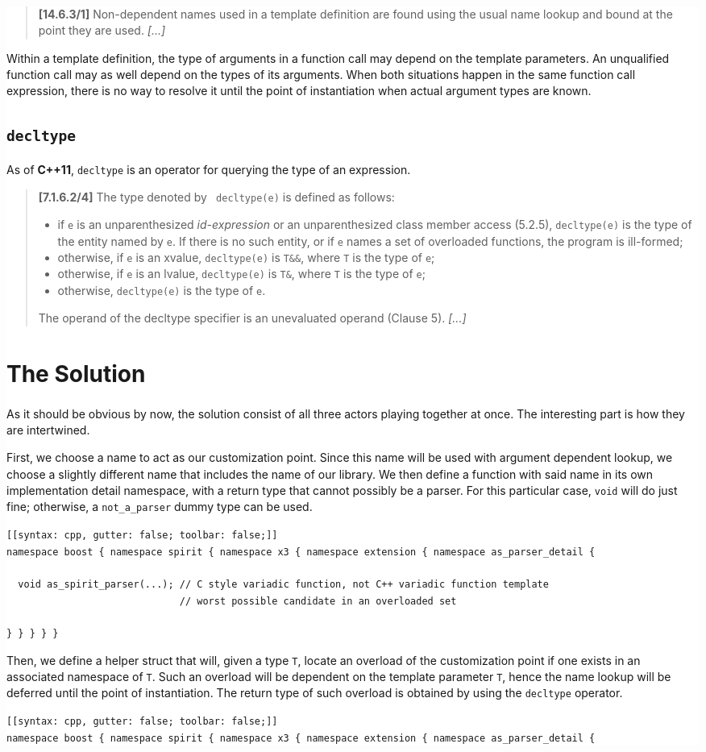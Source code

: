 > **[14.6.3/1]**
> Non-dependent names used in a template definition are found using the usual name lookup and bound at
the point they are used. _[...]_

Within a template definition, the type of arguments in a function call may depend on the template parameters. An unqualified function call may as well depend on the types of its arguments. When both situations happen in the same function call expression, there is no way to resolve it until the point of instantiation when actual argument types are known.

## `decltype`

As of **C++11**, `decltype` is an operator for querying the type of an expression.

> **[7.1.6.2/4]**
> The type denoted by ` decltype(e)` is defined as follows:
>
> - if `e` is an unparenthesized _id-expression_ or an unparenthesized class member access (5.2.5), `decltype(e)` is the type of the entity named by `e`. If there is no such entity, or if `e` names a set of overloaded functions, the program is ill-formed;
> - otherwise, if `e` is an xvalue, `decltype(e)` is `T&&`, where `T` is the type of `e`;
> - otherwise, if `e` is an lvalue, `decltype(e)` is `T&`, where `T` is the type of `e`;
> - otherwise, `decltype(e)` is the type of `e`.
> 
> The operand of the decltype specifier is an unevaluated operand (Clause 5). _[...]_

# The Solution

As it should be obvious by now, the solution consist of all three actors playing together at once. The interesting part is how they are intertwined.

First, we choose a name to act as our customization point. Since this name will be used with argument dependent lookup, we choose a slightly different name that includes the name of our library. We then define a function with said name in its own implementation detail namespace, with a return type that cannot possibly be a parser. For this particular case, `void` will do just fine; otherwise, a `not_a_parser` dummy type can be used.

    [[syntax: cpp, gutter: false; toolbar: false;]]
    namespace boost { namespace spirit { namespace x3 { namespace extension { namespace as_parser_detail {

      void as_spirit_parser(...); // C style variadic function, not C++ variadic function template
                                  // worst possible candidate in an overloaded set

    } } } } }

Then, we define a helper struct that will, given a type `T`, locate an overload of the customization point if one exists in an associated namespace of `T`. Such an overload will be dependent on the template parameter `T`, hence the name lookup will be deferred until the point of instantiation. The return type of such overload is obtained by using the `decltype` operator.

    [[syntax: cpp, gutter: false; toolbar: false;]]
    namespace boost { namespace spirit { namespace x3 { namespace extension { namespace as_parser_detail {


[std-hash]: http://en.cppreference.com/w/cpp/utility/hash "std::hash - cppreference.com"
[spirit]: http://boost-spirit.com "Boost.Spirit"